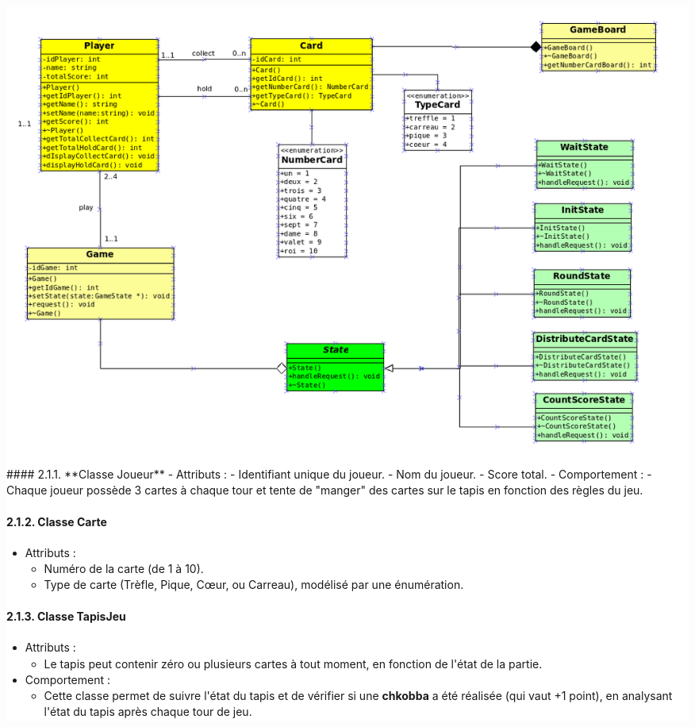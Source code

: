 <center><img src="../ressources/image.png" style="border-radius:2em;width:100%;"></center>
#### 2.1.1. **Classe Joueur**
- Attributs :
  - Identifiant unique du joueur.
  - Nom du joueur.
  - Score total.
- Comportement :
  - Chaque joueur possède 3 cartes à chaque tour et tente de "manger" des cartes sur le tapis en fonction des règles du jeu.

#### 2.1.2. **Classe Carte**
- Attributs :
  - Numéro de la carte (de 1 à 10).
  - Type de carte (Trèfle, Pique, Cœur, ou Carreau), modélisé par une énumération.

#### 2.1.3. **Classe TapisJeu**
- Attributs :
  - Le tapis peut contenir zéro ou plusieurs cartes à tout moment, en fonction de l'état de la partie.
- Comportement :
  - Cette classe permet de suivre l'état du tapis et de vérifier si une **chkobba** a été réalisée (qui vaut +1 point), en analysant l'état du tapis après chaque tour de jeu.

